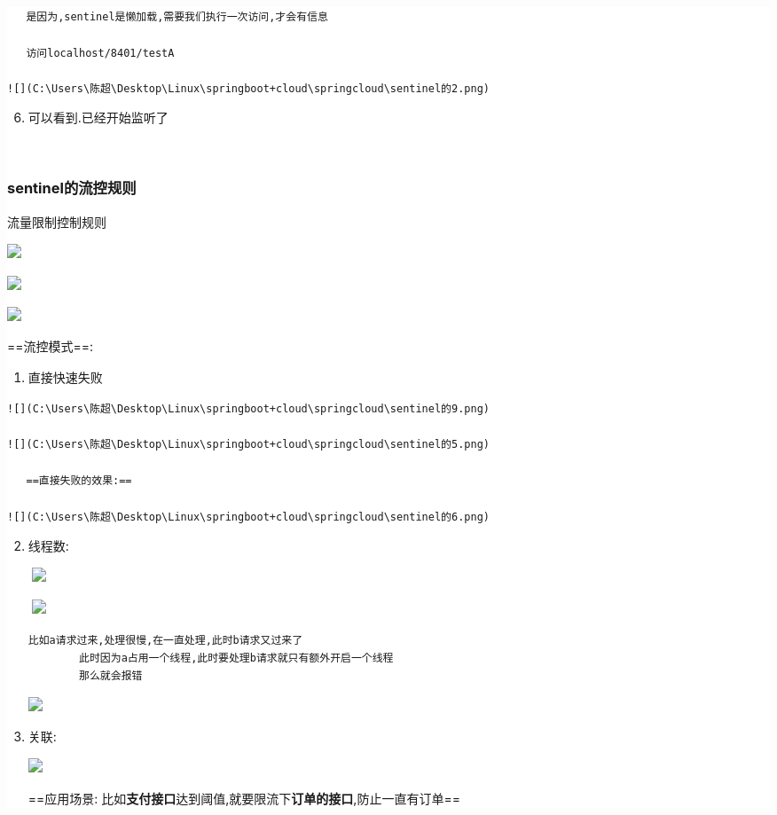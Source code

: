     ​	是因为,sentinel是懒加载,需要我们执行一次访问,才会有信息

    ​	访问localhost/8401/testA

    ![](C:\Users\陈超\Desktop\Linux\springboot+cloud\springcloud\sentinel的2.png)

6.   可以看到.已经开始监听了

​    



### sentinel的流控规则

流量限制控制规则

![](C:\Users\陈超\Desktop\Linux\springboot+cloud\springcloud\sentinel的7.png)

![](C:\Users\陈超\Desktop\Linux\springboot+cloud\springcloud\sentinel的3.png)



![](C:\Users\陈超\Desktop\Linux\springboot+cloud\springcloud\sentinel的4.png)

==流控模式==:

1.   直接快速失败

    ![](C:\Users\陈超\Desktop\Linux\springboot+cloud\springcloud\sentinel的9.png)

    ![](C:\Users\陈超\Desktop\Linux\springboot+cloud\springcloud\sentinel的5.png)

       ==直接失败的效果:==

    ![](C:\Users\陈超\Desktop\Linux\springboot+cloud\springcloud\sentinel的6.png)

2.  线程数:

    ​		![](C:\Users\陈超\Desktop\Linux\springboot+cloud\springcloud\sentinel的8.png)

    ​	![](C:\Users\陈超\Desktop\Linux\springboot+cloud\springcloud\sentinel的10.png)

    ```
    比如a请求过来,处理很慢,在一直处理,此时b请求又过来了
    		此时因为a占用一个线程,此时要处理b请求就只有额外开启一个线程
    		那么就会报错
    ```

    ![](C:\Users\陈超\Desktop\Linux\springboot+cloud\springcloud\sentinel的11.png)

    

3.   关联:

     ![](C:\Users\陈超\Desktop\Linux\springboot+cloud\springcloud\sentinel的12.png)

     ==应用场景:  比如**支付接口**达到阈值,就要限流下**订单的接口**,防止一直有订单==
